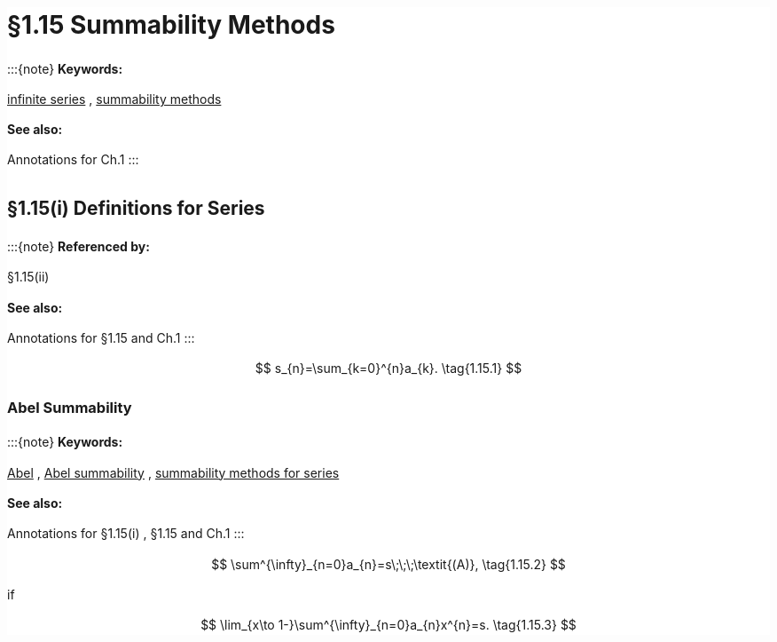 # §1.15 Summability Methods

:::{note}
**Keywords:**

[infinite series](http://dlmf.nist.gov/search/search?q=infinite%20series) , [summability methods](http://dlmf.nist.gov/search/search?q=summability%20methods)

**See also:**

Annotations for Ch.1
:::


## §1.15(i) Definitions for Series

:::{note}
**Referenced by:**

§1.15(ii)

**See also:**

Annotations for §1.15 and Ch.1
:::


<a id="E1"></a>
$$
s_{n}=\sum_{k=0}^{n}a_{k}. \tag{1.15.1}
$$


### Abel Summability

:::{note}
**Keywords:**

[Abel](http://dlmf.nist.gov/search/search?q=Abel) , [Abel summability](http://dlmf.nist.gov/search/search?q=Abel%20summability) , [summability methods for series](http://dlmf.nist.gov/search/search?q=summability%20methods%20for%20series)

**See also:**

Annotations for §1.15(i) , §1.15 and Ch.1
:::


<a id="E2"></a>
$$
\sum^{\infty}_{n=0}a_{n}=s\;\;\;\textit{(A)}, \tag{1.15.2}
$$

if


<a id="E3"></a>
$$
\lim_{x\to 1-}\sum^{\infty}_{n=0}a_{n}x^{n}=s. \tag{1.15.3}
$$
